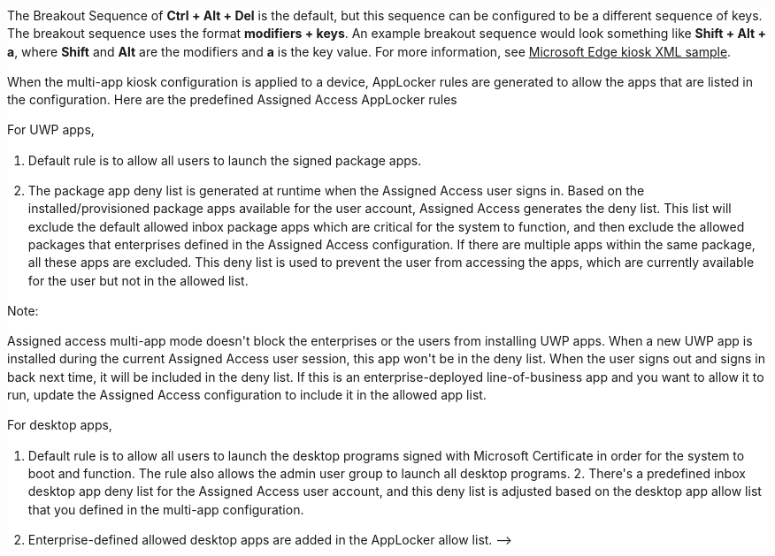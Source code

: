The Breakout Sequence of **Ctrl + Alt + Del** is the default, but this sequence can be configured to be a different sequence of keys. The breakout sequence uses the format **modifiers + keys**. An example breakout sequence would look something like **Shift + Alt + a**, where **Shift** and **Alt** are the modifiers and **a** is the key value. For more information, see [Microsoft Edge kiosk XML sample](/windows/configuration/kiosk-xml#microsoft-edge-kiosk-xml-sample).





When the multi-app kiosk configuration is applied to a device, AppLocker rules are generated to allow the apps that are listed in the configuration. Here are the predefined Assigned Access AppLocker rules

For UWP apps,

1. Default rule is to allow all users to launch the signed package apps.

2. The package app deny list is generated at runtime when the Assigned Access user signs in. Based on the installed/provisioned package apps available for the user account, Assigned Access generates the deny list. This list will exclude the default allowed inbox package apps which are critical for the system to function, and then exclude the allowed packages that enterprises defined in the Assigned Access configuration. If there are multiple apps within the same package, all these apps are excluded. This deny list is used to prevent the user from accessing the apps, which are currently available for the user but not in the allowed list.

Note:

Assigned access multi-app mode doesn't block the enterprises or the users from installing UWP apps. When a new UWP app is installed during the current Assigned Access user session, this app won't be in the deny list. When the user signs out and signs in back next time, it will be included in the deny list. If this is an enterprise-deployed line-of-business app and you want to allow it to run, update the Assigned Access configuration to include it in the allowed app list.

For desktop apps,

1. Default rule is to allow all users to launch the desktop programs signed with Microsoft Certificate in order for the system to boot and function. The rule also allows the admin user group to launch all desktop programs. 2. There's a predefined inbox desktop app deny list for the Assigned Access user account, and this deny list is adjusted based on the desktop app allow list that you defined in the multi-app configuration.

3. Enterprise-defined allowed desktop apps are added in the AppLocker allow list.
-->